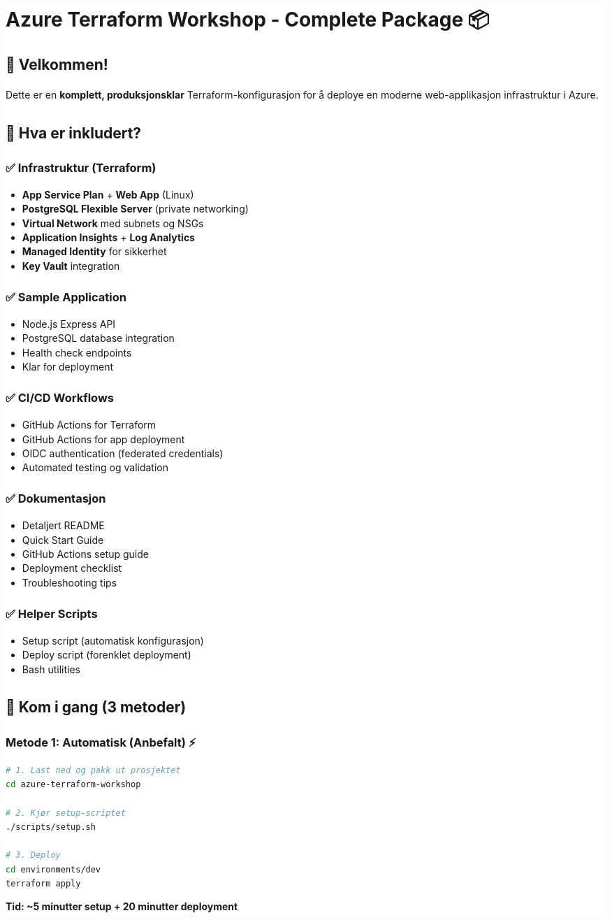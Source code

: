 # Azure Terraform Workshop - Complete Package 📦

## 🎉 Velkommen!

Dette er en **komplett, produksjonsklar** Terraform-konfigurasjon for å deploye en moderne web-applikasjon infrastruktur i Azure.

## 📁 Hva er inkludert?

### ✅ Infrastruktur (Terraform)
- **App Service Plan** + **Web App** (Linux)
- **PostgreSQL Flexible Server** (private networking)
- **Virtual Network** med subnets og NSGs
- **Application Insights** + **Log Analytics**
- **Managed Identity** for sikkerhet
- **Key Vault** integration

### ✅ Sample Application
- Node.js Express API
- PostgreSQL database integration
- Health check endpoints
- Klar for deployment

### ✅ CI/CD Workflows
- GitHub Actions for Terraform
- GitHub Actions for app deployment
- OIDC authentication (federated credentials)
- Automated testing og validation

### ✅ Dokumentasjon
- Detaljert README
- Quick Start Guide
- GitHub Actions setup guide
- Deployment checklist
- Troubleshooting tips

### ✅ Helper Scripts
- Setup script (automatisk konfigurasjon)
- Deploy script (forenklet deployment)
- Bash utilities

## 🚀 Kom i gang (3 metoder)

### Metode 1: Automatisk (Anbefalt) ⚡
```bash
# 1. Last ned og pakk ut prosjektet
cd azure-terraform-workshop

# 2. Kjør setup-scriptet
./scripts/setup.sh

# 3. Deploy
cd environments/dev
terraform apply
```
**Tid: ~5 minutter setup + 20 minutter deployment**
